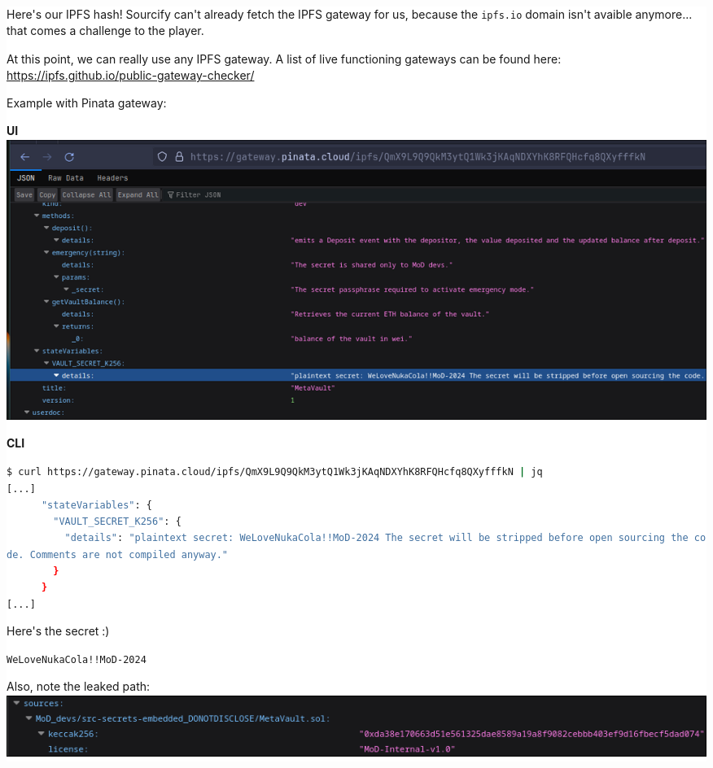Here's our IPFS hash! Sourcify can't already fetch the IPFS gateway for us, because the `ipfs.io` domain isn't avaible anymore... that comes a challenge to the player.

At this point, we can really use any IPFS gateway. A list of live functioning gateways can be found here: https://ipfs.github.io/public-gateway-checker/

Example with Pinata gateway:  

**UI**
![img](./assets/pinataipfs.png)

**CLI**
```sh
$ curl https://gateway.pinata.cloud/ipfs/QmX9L9Q9QkM3ytQ1Wk3jKAqNDXYhK8RFQHcfq8QXyfffkN | jq
[...]
      "stateVariables": {
        "VAULT_SECRET_K256": {
          "details": "plaintext secret: WeLoveNukaCola!!MoD-2024 The secret will be stripped before open sourcing the code. Comments are not compiled anyway."
        }
      }
[...]
```

Here's the secret :)

```
WeLoveNukaCola!!MoD-2024
```

Also, note the leaked path:
![img](./assets/leakedpath.png)
